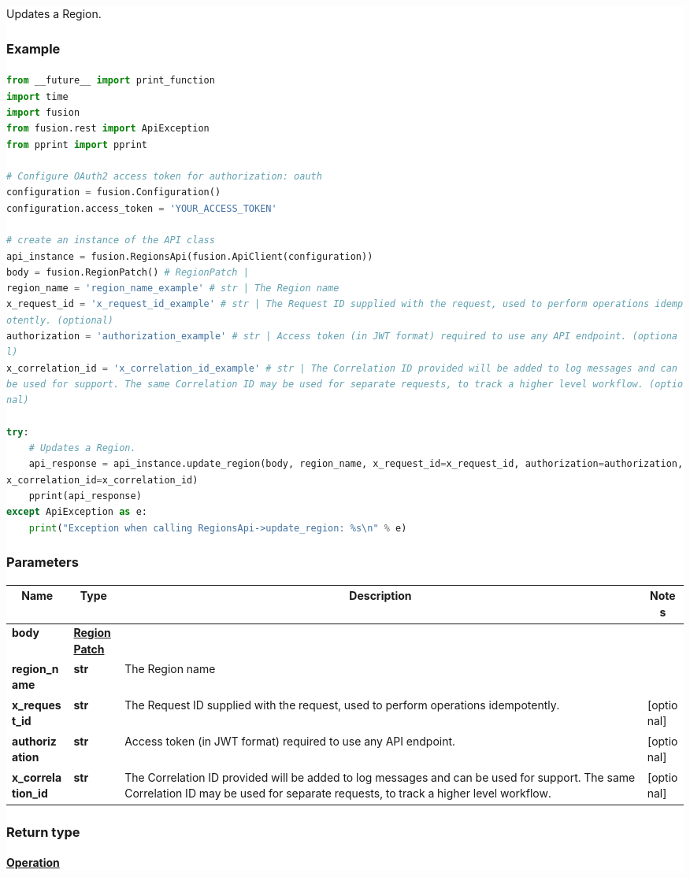 Updates a Region.

### Example
```python
from __future__ import print_function
import time
import fusion
from fusion.rest import ApiException
from pprint import pprint

# Configure OAuth2 access token for authorization: oauth
configuration = fusion.Configuration()
configuration.access_token = 'YOUR_ACCESS_TOKEN'

# create an instance of the API class
api_instance = fusion.RegionsApi(fusion.ApiClient(configuration))
body = fusion.RegionPatch() # RegionPatch | 
region_name = 'region_name_example' # str | The Region name
x_request_id = 'x_request_id_example' # str | The Request ID supplied with the request, used to perform operations idempotently. (optional)
authorization = 'authorization_example' # str | Access token (in JWT format) required to use any API endpoint. (optional)
x_correlation_id = 'x_correlation_id_example' # str | The Correlation ID provided will be added to log messages and can be used for support. The same Correlation ID may be used for separate requests, to track a higher level workflow. (optional)

try:
    # Updates a Region.
    api_response = api_instance.update_region(body, region_name, x_request_id=x_request_id, authorization=authorization, x_correlation_id=x_correlation_id)
    pprint(api_response)
except ApiException as e:
    print("Exception when calling RegionsApi->update_region: %s\n" % e)
```

### Parameters

Name | Type | Description  | Notes
------------- | ------------- | ------------- | -------------
 **body** | [**RegionPatch**](RegionPatch.md)|  | 
 **region_name** | **str**| The Region name | 
 **x_request_id** | **str**| The Request ID supplied with the request, used to perform operations idempotently. | [optional] 
 **authorization** | **str**| Access token (in JWT format) required to use any API endpoint. | [optional] 
 **x_correlation_id** | **str**| The Correlation ID provided will be added to log messages and can be used for support. The same Correlation ID may be used for separate requests, to track a higher level workflow. | [optional] 

### Return type

[**Operation**](Operation.md)
